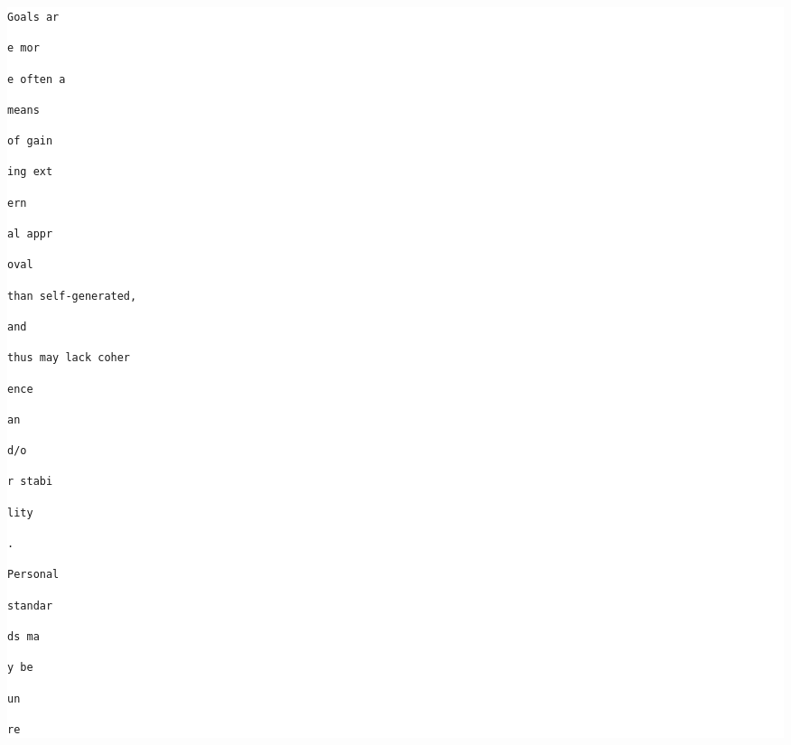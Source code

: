 ```
Goals ar
```
```
e mor
```
```
e often a
```
```
means
```
```
of gain
```
```
ing ext
```
```
ern
```
```
al appr
```
```
oval
```
```
than self-generated,
```
```
and
```
```
thus may lack coher
```
```
ence
```
```
an
```
```
d/o
```
```
r stabi
```
```
lity
```
```
.
```
```
Personal
```
```
standar
```
```
ds ma
```
```
y be
```
```
un
```
```
re
```
```
```